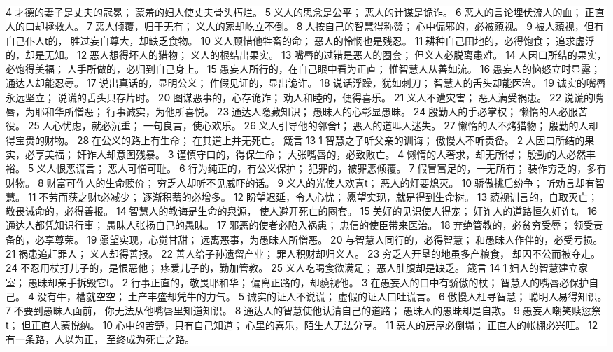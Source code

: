 4 才德的妻子是丈夫的冠冕； 蒙羞的妇人使丈夫骨头朽烂。
5 义人的思念是公平； 恶人的计谋是诡诈。
6 恶人的言论埋伏流人的血； 正直人的口却拯救人。
7 恶人倾覆，归于无有； 义人的家却屹立不倒。
8 人按自己的智慧得称赞； 心中偏邪的，必被藐视。
9 被人藐视，但有自己仆人t的， 胜过妄自尊大，却缺乏食物。
10 义人顾惜他牲畜的命； 恶人的怜悯也是残忍。
11 耕种自己田地的，必得饱食； 追求虚浮的，却是无知。
12 恶人想得坏人的猎物； 义人的根结出果实。
13 嘴唇的过错是恶人的圈套； 但义人必脱离患难。
14 人因口所结的果实，必饱得美福； 人手所做的，必归到自己身上。
15 愚妄人所行的，在自己眼中看为正直； 惟智慧人从善如流。
16 愚妄人的恼怒立时显露； 通达人却能忍辱。
17 说出真话的，显明公义； 作假见证的，显出诡诈。
18 说话浮躁，犹如刺刀； 智慧人的舌头却能医治。
19 诚实的嘴唇永远坚立； 说谎的舌头只存片时。
20 图谋恶事的，心存诡诈； 劝人和睦的，便得喜乐。
21 义人不遭灾害； 恶人满受祸患。
22 说谎的嘴唇，为耶和华所憎恶； 行事诚实，为他所喜悦。
23 通达人隐藏知识； 愚昧人的心彰显愚昧。
24 殷勤人的手必掌权； 懒惰的人必服苦役。
25 人心忧虑，就必沉重； 一句良言，使心欢乐。
26 义人引导他的邻舍t； 恶人的道叫人迷失。
27 懒惰的人不烤猎物； 殷勤的人却得宝贵的财物。
28 在公义的路上有生命； 在其道上并无死亡。
箴言 13
1 智慧之子听父亲的训诲； 傲慢人不听责备。
2 人因口所结的果实，必享美福； 奸诈人却意图残暴。
3 谨慎守口的，得保生命； 大张嘴唇的，必致败亡。
4 懒惰的人奢求，却无所得； 殷勤的人必然丰裕。
5 义人恨恶谎言； 恶人可憎可耻。
6 行为纯正的，有公义保护； 犯罪的，被罪恶倾覆。
7 假冒富足的，一无所有； 装作穷乏的，多有财物。
8 财富可作人的生命赎价； 穷乏人却听不见威吓的话。
9 义人的光使人欢喜t； 恶人的灯要熄灭。
10 骄傲挑启纷争； 听劝言却有智慧。
11 不劳而获之财t必减少； 逐渐积蓄的必增多。
12 盼望迟延，令人心忧； 愿望实现，就是得到生命树。
13 藐视训言的，自取灭亡； 敬畏诫命的，必得善报。
14 智慧人的教诲是生命的泉源， 使人避开死亡的圈套。
15 美好的见识使人得宠； 奸诈人的道路恒久奸诈t。
16 通达人都凭知识行事； 愚昧人张扬自己的愚昧。
17 邪恶的使者必陷入祸患； 忠信的使臣带来医治。
18 弃绝管教的，必贫穷受辱； 领受责备的，必享尊荣。
19 愿望实现，心觉甘甜； 远离恶事，为愚昧人所憎恶。
20 与智慧人同行的，必得智慧； 和愚昧人作伴的，必受亏损。
21 祸患追赶罪人； 义人却得善报。
22 善人给子孙遗留产业； 罪人积财却归义人。
23 穷乏人开垦的地虽多产粮食， 却因不公而被夺走。
24 不忍用杖打儿子的，是恨恶他； 疼爱儿子的，勤加管教。
25 义人吃喝食欲满足； 恶人肚腹却是缺乏。
箴言 14
1 妇人的智慧建立家室； 愚昧却亲手拆毁它t。
2 行事正直的，敬畏耶和华； 偏离正路的，却藐视他。
3 在愚妄人的口中有骄傲的杖； 智慧人的嘴唇必保护自己。
4 没有牛，槽就空空； 土产丰盛却凭牛的力气。
5 诚实的证人不说谎； 虚假的证人口吐谎言。
6 傲慢人枉寻智慧； 聪明人易得知识。
7 不要到愚昧人面前， 你无法从他嘴唇里知道知识。
8 通达人的智慧使他认清自己的道路； 愚昧人的愚昧却是自欺。
9 愚妄人嘲笑赎愆祭t； 但正直人蒙悦纳。
10 心中的苦楚，只有自己知道； 心里的喜乐，陌生人无法分享。
11 恶人的房屋必倒塌； 正直人的帐棚必兴旺。
12 有一条路，人以为正， 至终成为死亡之路。